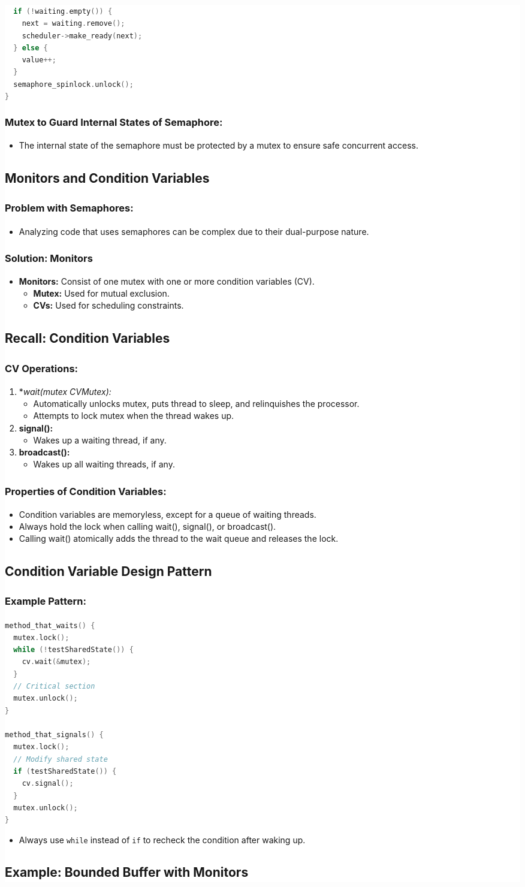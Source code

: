 ```cpp
  if (!waiting.empty()) {
    next = waiting.remove();
    scheduler->make_ready(next);
  } else {
    value++;
  }
  semaphore_spinlock.unlock();
}
```
### Mutex to Guard Internal States of Semaphore:
- The internal state of the semaphore must be protected by a mutex to ensure safe concurrent access.
## Monitors and Condition Variables
### Problem with Semaphores:
- Analyzing code that uses semaphores can be complex due to their dual-purpose nature.
### Solution: Monitors
- **Monitors:** Consist of one mutex with one or more condition variables (CV).
  - **Mutex:** Used for mutual exclusion.
  - **CVs:** Used for scheduling constraints.
## Recall: Condition Variables
### CV Operations:
1. **wait(mutex *CVMutex):**
   - Automatically unlocks mutex, puts thread to sleep, and relinquishes the processor.
   - Attempts to lock mutex when the thread wakes up.
2. **signal():**
   - Wakes up a waiting thread, if any.
3. **broadcast():**
   - Wakes up all waiting threads, if any.
### Properties of Condition Variables:
- Condition variables are memoryless, except for a queue of waiting threads.
- Always hold the lock when calling wait(), signal(), or broadcast().
- Calling wait() atomically adds the thread to the wait queue and releases the lock.
## Condition Variable Design Pattern
### Example Pattern:
```cpp
method_that_waits() {
  mutex.lock();
  while (!testSharedState()) {
    cv.wait(&mutex);
  }
  // Critical section
  mutex.unlock();
}

method_that_signals() {
  mutex.lock();
  // Modify shared state
  if (testSharedState()) {
    cv.signal();
  }
  mutex.unlock();
}
```
- Always use `while` instead of `if` to recheck the condition after waking up.
## Example: Bounded Buffer with Monitors